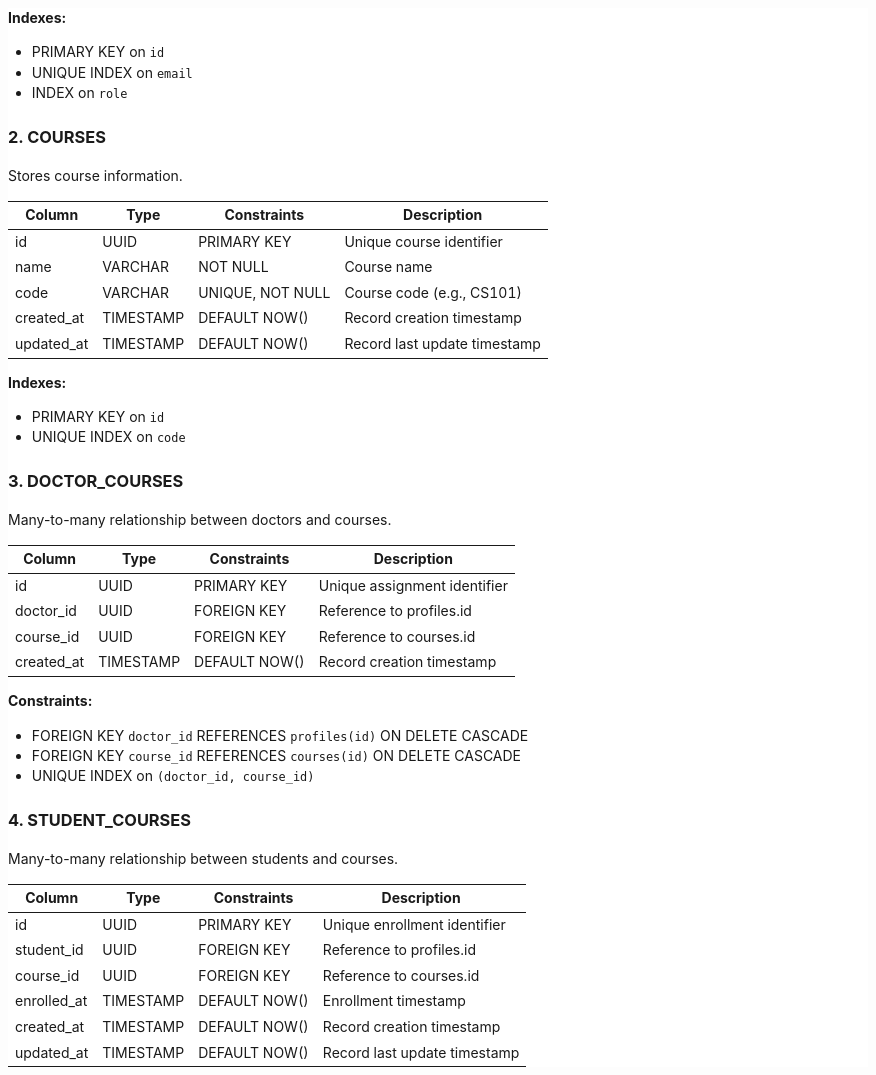 **Indexes:**
- PRIMARY KEY on `id`
- UNIQUE INDEX on `email`
- INDEX on `role`

### 2. COURSES
Stores course information.

| Column     | Type      | Constraints      | Description                    |
|------------|-----------|------------------|--------------------------------|
| id         | UUID      | PRIMARY KEY      | Unique course identifier       |
| name       | VARCHAR   | NOT NULL         | Course name                    |
| code       | VARCHAR   | UNIQUE, NOT NULL | Course code (e.g., CS101)      |
| created_at | TIMESTAMP | DEFAULT NOW()    | Record creation timestamp      |
| updated_at | TIMESTAMP | DEFAULT NOW()    | Record last update timestamp   |

**Indexes:**
- PRIMARY KEY on `id`
- UNIQUE INDEX on `code`

### 3. DOCTOR_COURSES
Many-to-many relationship between doctors and courses.

| Column     | Type      | Constraints      | Description                    |
|------------|-----------|------------------|--------------------------------|
| id         | UUID      | PRIMARY KEY      | Unique assignment identifier   |
| doctor_id  | UUID      | FOREIGN KEY      | Reference to profiles.id       |
| course_id  | UUID      | FOREIGN KEY      | Reference to courses.id        |
| created_at | TIMESTAMP | DEFAULT NOW()    | Record creation timestamp      |

**Constraints:**
- FOREIGN KEY `doctor_id` REFERENCES `profiles(id)` ON DELETE CASCADE
- FOREIGN KEY `course_id` REFERENCES `courses(id)` ON DELETE CASCADE
- UNIQUE INDEX on `(doctor_id, course_id)`

### 4. STUDENT_COURSES
Many-to-many relationship between students and courses.

| Column      | Type      | Constraints      | Description                    |
|-------------|-----------|------------------|--------------------------------|
| id          | UUID      | PRIMARY KEY      | Unique enrollment identifier   |
| student_id  | UUID      | FOREIGN KEY      | Reference to profiles.id       |
| course_id   | UUID      | FOREIGN KEY      | Reference to courses.id        |
| enrolled_at | TIMESTAMP | DEFAULT NOW()    | Enrollment timestamp           |
| created_at  | TIMESTAMP | DEFAULT NOW()    | Record creation timestamp      |
| updated_at  | TIMESTAMP | DEFAULT NOW()    | Record last update timestamp   |
